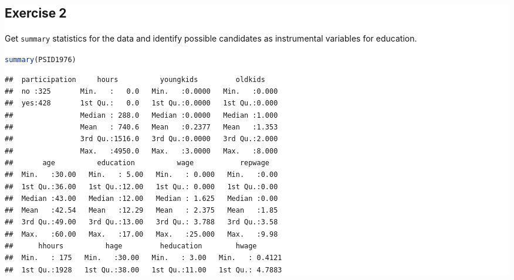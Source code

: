 ## Exercise 2

Get `summary` statistics for the data and identify possible candidates
as instrumental variables for education.

``` r
summary(PSID1976)
```

    ##  participation     hours          youngkids         oldkids     
    ##  no :325       Min.   :   0.0   Min.   :0.0000   Min.   :0.000  
    ##  yes:428       1st Qu.:   0.0   1st Qu.:0.0000   1st Qu.:0.000  
    ##                Median : 288.0   Median :0.0000   Median :1.000  
    ##                Mean   : 740.6   Mean   :0.2377   Mean   :1.353  
    ##                3rd Qu.:1516.0   3rd Qu.:0.0000   3rd Qu.:2.000  
    ##                Max.   :4950.0   Max.   :3.0000   Max.   :8.000  
    ##       age          education          wage           repwage    
    ##  Min.   :30.00   Min.   : 5.00   Min.   : 0.000   Min.   :0.00  
    ##  1st Qu.:36.00   1st Qu.:12.00   1st Qu.: 0.000   1st Qu.:0.00  
    ##  Median :43.00   Median :12.00   Median : 1.625   Median :0.00  
    ##  Mean   :42.54   Mean   :12.29   Mean   : 2.375   Mean   :1.85  
    ##  3rd Qu.:49.00   3rd Qu.:13.00   3rd Qu.: 3.788   3rd Qu.:3.58  
    ##  Max.   :60.00   Max.   :17.00   Max.   :25.000   Max.   :9.98  
    ##      hhours          hage         heducation        hwage        
    ##  Min.   : 175   Min.   :30.00   Min.   : 3.00   Min.   : 0.4121  
    ##  1st Qu.:1928   1st Qu.:38.00   1st Qu.:11.00   1st Qu.: 4.7883  